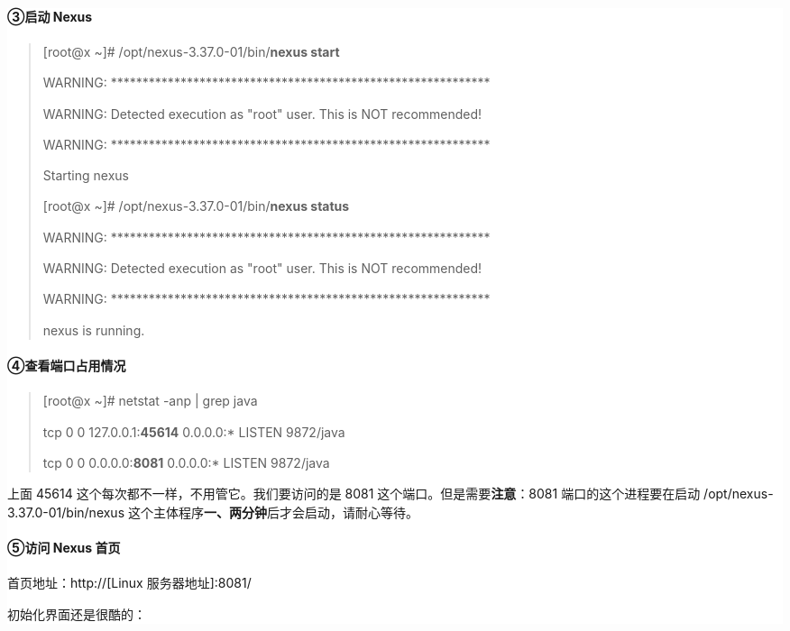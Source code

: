 #### ③启动 Nexus

> [root@x ~]# /opt/nexus-3.37.0-01/bin/**nexus start**
>
> WARNING: ************************************************************
>
> WARNING: Detected execution as "root" user. This is NOT recommended!
>
> WARNING: ************************************************************
>
> Starting nexus
>
> [root@x ~]# /opt/nexus-3.37.0-01/bin/**nexus status**
>
> WARNING: ************************************************************
>
> WARNING: Detected execution as "root" user. This is NOT recommended!
>
> WARNING: ************************************************************
>
> nexus is running.

#### ④查看端口占用情况

> [root@x ~]# netstat -anp | grep java
>
> tcp 0 0 127.0.0.1:**45614** 0.0.0.0:* LISTEN 9872/java
>
> tcp 0 0 0.0.0.0:**8081** 0.0.0.0:* LISTEN 9872/java

上面 45614 这个每次都不一样，不用管它。我们要访问的是 8081 这个端口。但是需要**注意**：8081 端口的这个进程要在启动 /opt/nexus-3.37.0-01/bin/nexus 这个主体程序**一、两分钟**后才会启动，请耐心等待。

#### ⑤访问 Nexus 首页

首页地址：http://[Linux 服务器地址]:8081/

初始化界面还是很酷的：
